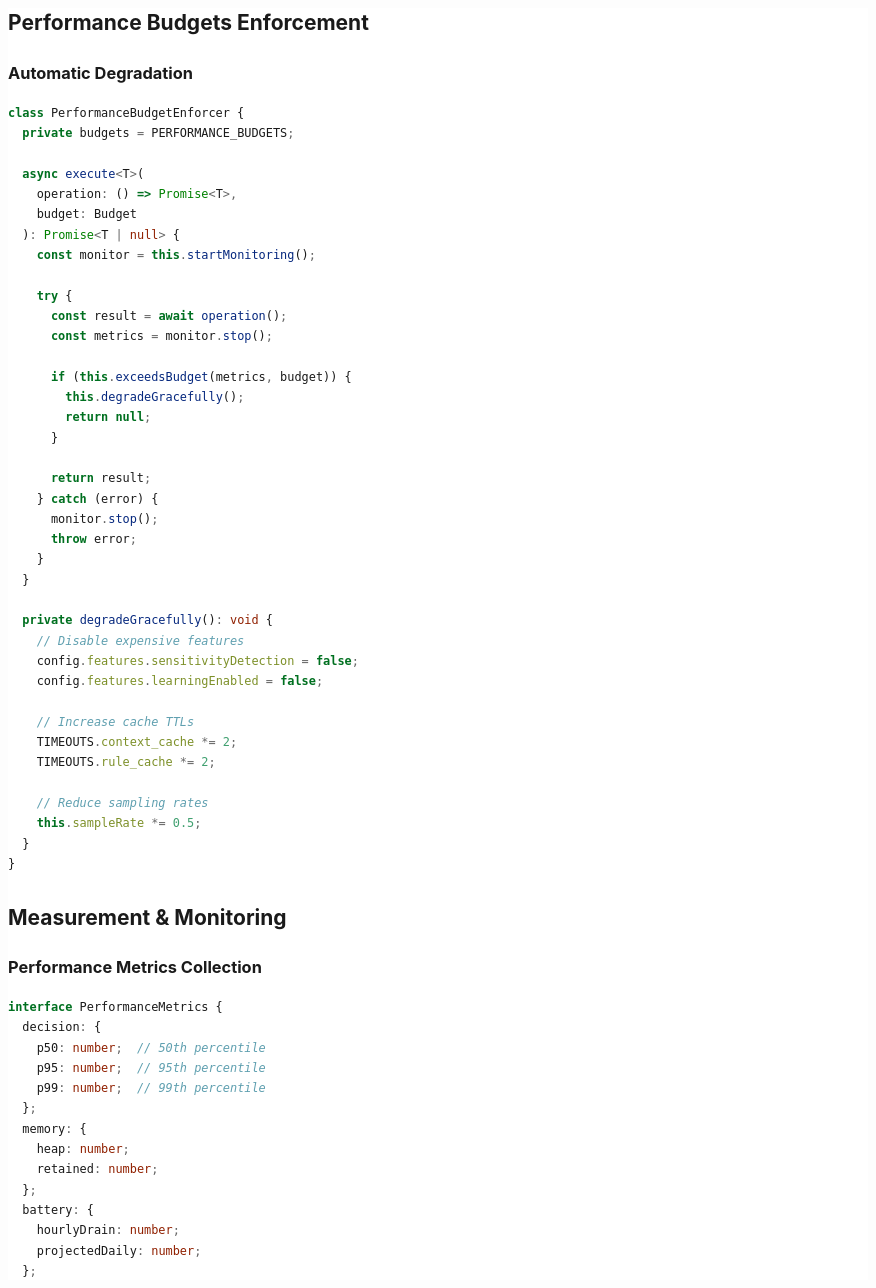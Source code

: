 ## Performance Budgets Enforcement

### Automatic Degradation
```typescript
class PerformanceBudgetEnforcer {
  private budgets = PERFORMANCE_BUDGETS;
  
  async execute<T>(
    operation: () => Promise<T>,
    budget: Budget
  ): Promise<T | null> {
    const monitor = this.startMonitoring();
    
    try {
      const result = await operation();
      const metrics = monitor.stop();
      
      if (this.exceedsBudget(metrics, budget)) {
        this.degradeGracefully();
        return null;
      }
      
      return result;
    } catch (error) {
      monitor.stop();
      throw error;
    }
  }
  
  private degradeGracefully(): void {
    // Disable expensive features
    config.features.sensitivityDetection = false;
    config.features.learningEnabled = false;
    
    // Increase cache TTLs
    TIMEOUTS.context_cache *= 2;
    TIMEOUTS.rule_cache *= 2;
    
    // Reduce sampling rates
    this.sampleRate *= 0.5;
  }
}
```

## Measurement & Monitoring

### Performance Metrics Collection
```typescript
interface PerformanceMetrics {
  decision: {
    p50: number;  // 50th percentile
    p95: number;  // 95th percentile
    p99: number;  // 99th percentile
  };
  memory: {
    heap: number;
    retained: number;
  };
  battery: {
    hourlyDrain: number;
    projectedDaily: number;
  };
```